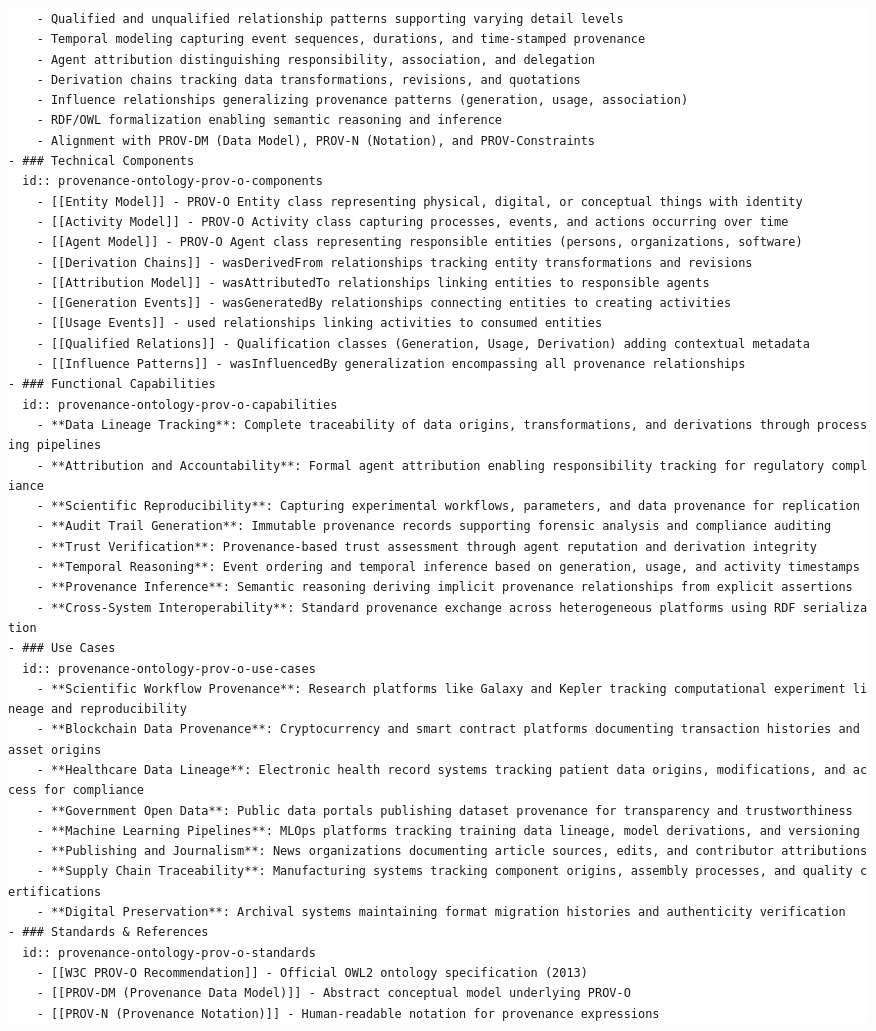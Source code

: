 		- Qualified and unqualified relationship patterns supporting varying detail levels
		- Temporal modeling capturing event sequences, durations, and time-stamped provenance
		- Agent attribution distinguishing responsibility, association, and delegation
		- Derivation chains tracking data transformations, revisions, and quotations
		- Influence relationships generalizing provenance patterns (generation, usage, association)
		- RDF/OWL formalization enabling semantic reasoning and inference
		- Alignment with PROV-DM (Data Model), PROV-N (Notation), and PROV-Constraints
	- ### Technical Components
	  id:: provenance-ontology-prov-o-components
		- [[Entity Model]] - PROV-O Entity class representing physical, digital, or conceptual things with identity
		- [[Activity Model]] - PROV-O Activity class capturing processes, events, and actions occurring over time
		- [[Agent Model]] - PROV-O Agent class representing responsible entities (persons, organizations, software)
		- [[Derivation Chains]] - wasDerivedFrom relationships tracking entity transformations and revisions
		- [[Attribution Model]] - wasAttributedTo relationships linking entities to responsible agents
		- [[Generation Events]] - wasGeneratedBy relationships connecting entities to creating activities
		- [[Usage Events]] - used relationships linking activities to consumed entities
		- [[Qualified Relations]] - Qualification classes (Generation, Usage, Derivation) adding contextual metadata
		- [[Influence Patterns]] - wasInfluencedBy generalization encompassing all provenance relationships
	- ### Functional Capabilities
	  id:: provenance-ontology-prov-o-capabilities
		- **Data Lineage Tracking**: Complete traceability of data origins, transformations, and derivations through processing pipelines
		- **Attribution and Accountability**: Formal agent attribution enabling responsibility tracking for regulatory compliance
		- **Scientific Reproducibility**: Capturing experimental workflows, parameters, and data provenance for replication
		- **Audit Trail Generation**: Immutable provenance records supporting forensic analysis and compliance auditing
		- **Trust Verification**: Provenance-based trust assessment through agent reputation and derivation integrity
		- **Temporal Reasoning**: Event ordering and temporal inference based on generation, usage, and activity timestamps
		- **Provenance Inference**: Semantic reasoning deriving implicit provenance relationships from explicit assertions
		- **Cross-System Interoperability**: Standard provenance exchange across heterogeneous platforms using RDF serialization
	- ### Use Cases
	  id:: provenance-ontology-prov-o-use-cases
		- **Scientific Workflow Provenance**: Research platforms like Galaxy and Kepler tracking computational experiment lineage and reproducibility
		- **Blockchain Data Provenance**: Cryptocurrency and smart contract platforms documenting transaction histories and asset origins
		- **Healthcare Data Lineage**: Electronic health record systems tracking patient data origins, modifications, and access for compliance
		- **Government Open Data**: Public data portals publishing dataset provenance for transparency and trustworthiness
		- **Machine Learning Pipelines**: MLOps platforms tracking training data lineage, model derivations, and versioning
		- **Publishing and Journalism**: News organizations documenting article sources, edits, and contributor attributions
		- **Supply Chain Traceability**: Manufacturing systems tracking component origins, assembly processes, and quality certifications
		- **Digital Preservation**: Archival systems maintaining format migration histories and authenticity verification
	- ### Standards & References
	  id:: provenance-ontology-prov-o-standards
		- [[W3C PROV-O Recommendation]] - Official OWL2 ontology specification (2013)
		- [[PROV-DM (Provenance Data Model)]] - Abstract conceptual model underlying PROV-O
		- [[PROV-N (Provenance Notation)]] - Human-readable notation for provenance expressions